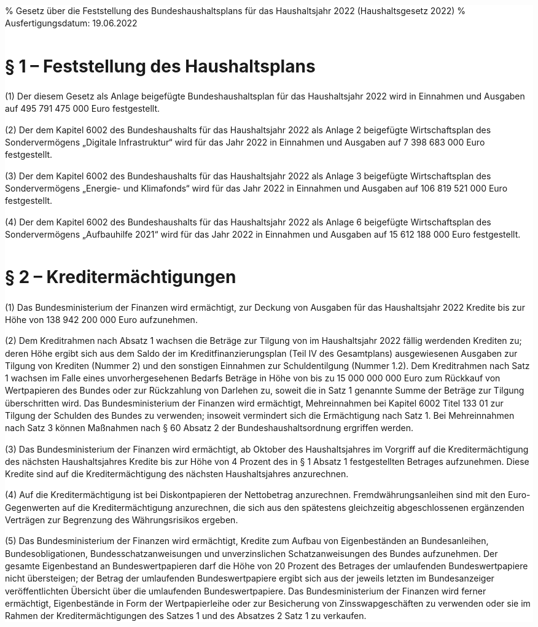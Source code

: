 % Gesetz über die Feststellung des Bundeshaushaltsplans für das Haushaltsjahr 2022  (Haushaltsgesetz 2022)
% Ausfertigungsdatum: 19.06.2022
 
# § 1 – Feststellung des Haushaltsplans

(1) Der diesem Gesetz als Anlage beigefügte Bundeshaushaltsplan für das Haushaltsjahr 2022 wird in Einnahmen und Ausgaben auf 495 791 475 000 Euro festgestellt.

(2) Der dem Kapitel 6002 des Bundeshaushalts für das Haushaltsjahr 2022 als Anlage 2 beigefügte Wirtschaftsplan des Sondervermögens „Digitale Infrastruktur“ wird für das Jahr 2022 in Einnahmen und Ausgaben auf 7 398 683 000 Euro festgestellt.

(3) Der dem Kapitel 6002 des Bundeshaushalts für das Haushaltsjahr 2022 als Anlage 3 beigefügte Wirtschaftsplan des Sondervermögens „Energie- und Klimafonds“ wird für das Jahr 2022 in Einnahmen und Ausgaben auf 106 819 521 000 Euro festgestellt.

(4) Der dem Kapitel 6002 des Bundeshaushalts für das Haushaltsjahr 2022 als Anlage 6 beigefügte Wirtschaftsplan des Sondervermögens „Aufbauhilfe 2021“ wird für das Jahr 2022 in Einnahmen und Ausgaben auf 15 612 188 000 Euro festgestellt.

# § 2 – Kreditermächtigungen

(1) Das Bundesministerium der Finanzen wird ermächtigt, zur Deckung von Ausgaben für das Haushaltsjahr 2022 Kredite bis zur Höhe von 138 942 200 000 Euro aufzunehmen.

(2) Dem Kreditrahmen nach Absatz 1 wachsen die Beträge zur Tilgung von im Haushaltsjahr 2022 fällig werdenden Krediten zu; deren Höhe ergibt sich aus dem Saldo der im Kreditfinanzierungsplan (Teil IV des Gesamtplans) ausgewiesenen Ausgaben zur Tilgung von Krediten (Nummer 2) und den sonstigen Einnahmen zur Schuldentilgung (Nummer 1.2). Dem Kreditrahmen nach Satz 1 wachsen im Falle eines unvorhergesehenen Bedarfs Beträge in Höhe von bis zu 15 000 000 000 Euro zum Rückkauf von Wertpapieren des Bundes oder zur Rückzahlung von Darlehen zu, soweit die in Satz 1 genannte Summe der Beträge zur Tilgung überschritten wird. Das Bundesministerium der Finanzen wird ermächtigt, Mehreinnahmen bei Kapitel 6002 Titel 133 01 zur Tilgung der Schulden des Bundes zu verwenden; insoweit vermindert sich die Ermächtigung nach Satz 1. Bei Mehreinnahmen nach Satz 3 können Maßnahmen nach § 60 Absatz 2 der Bundeshaushaltsordnung ergriffen werden.

(3) Das Bundesministerium der Finanzen wird ermächtigt, ab Oktober des Haushaltsjahres im Vorgriff auf die Kreditermächtigung des nächsten Haushaltsjahres Kredite bis zur Höhe von 4 Prozent des in § 1 Absatz 1 festgestellten Betrages aufzunehmen. Diese Kredite sind auf die Kreditermächtigung des nächsten Haushaltsjahres anzurechnen.

(4) Auf die Kreditermächtigung ist bei Diskontpapieren der Nettobetrag anzurechnen. Fremdwährungsanleihen sind mit den Euro-Gegenwerten auf die Kreditermächtigung anzurechnen, die sich aus den spätestens gleichzeitig abgeschlossenen ergänzenden Verträgen zur Begrenzung des Währungsrisikos ergeben.

(5) Das Bundesministerium der Finanzen wird ermächtigt, Kredite zum Aufbau von Eigenbeständen an Bundesanleihen, Bundesobligationen, Bundesschatzanweisungen und unverzinslichen Schatzanweisungen des Bundes aufzunehmen. Der gesamte Eigenbestand an Bundeswertpapieren darf die Höhe von 20 Prozent des Betrages der umlaufenden Bundeswertpapiere nicht übersteigen; der Betrag der umlaufenden Bundeswertpapiere ergibt sich aus der jeweils letzten im Bundesanzeiger veröffentlichten Übersicht über die umlaufenden Bundeswertpapiere. Das Bundesministerium der Finanzen wird ferner ermächtigt, Eigenbestände in Form der Wertpapierleihe oder zur Besicherung von Zinsswapgeschäften zu verwenden oder sie im Rahmen der Kreditermächtigungen des Satzes 1 und des Absatzes 2 Satz 1 zu verkaufen.
